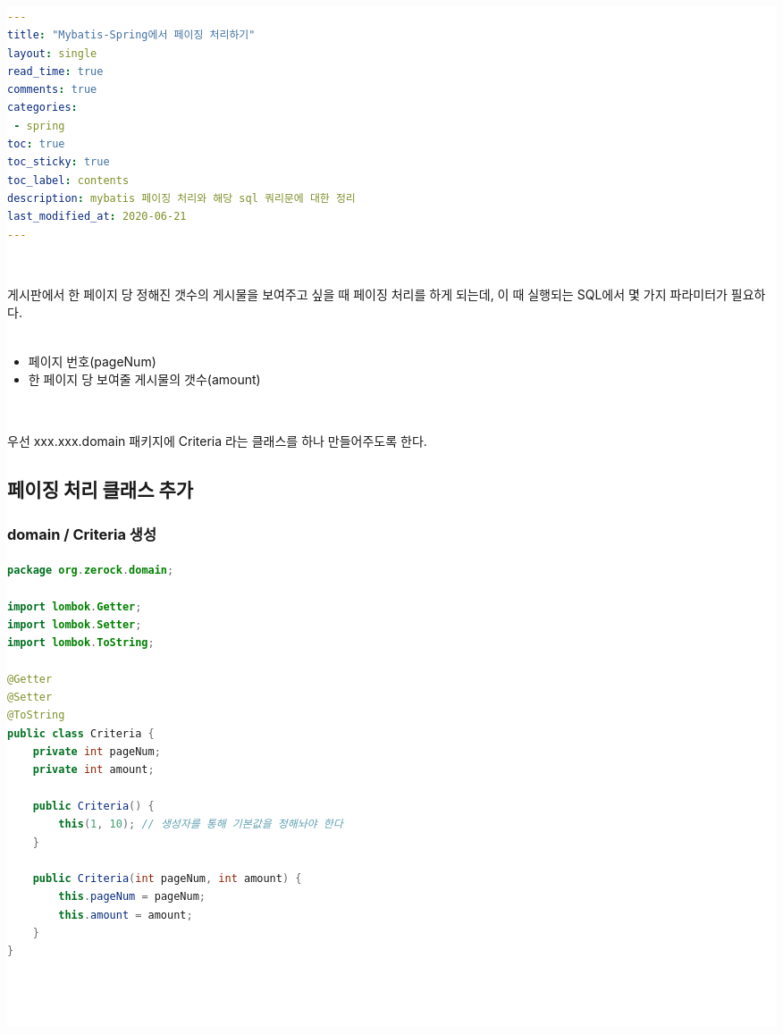 ```yaml
---
title: "Mybatis-Spring에서 페이징 처리하기"
layout: single    
read_time: true    
comments: true   
categories: 
 - spring  
toc: true    
toc_sticky: true    
toc_label: contents    
description: mybatis 페이징 처리와 해당 sql 쿼리문에 대한 정리
last_modified_at: 2020-06-21   
---   
```


<br> 

게시판에서 한 페이지 당 정해진 갯수의 게시물을 보여주고 싶을 때 페이징 처리를 하게 되는데, 
이 때 실행되는 SQL에서 몇 가지 파라미터가 필요하다.  
<br>

- 페이지 번호(pageNum)
- 한 페이지 당 보여줄 게시물의 갯수(amount) <br>
<br>

우선 xxx.xxx.domain 패키지에 Criteria 라는 클래스를 하나 만들어주도록 한다. 
<br>

## 페이징 처리 클래스 추가

### domain / Criteria 생성
```java
package org.zerock.domain;

import lombok.Getter;
import lombok.Setter;
import lombok.ToString;

@Getter
@Setter
@ToString
public class Criteria {
	private int pageNum;
	private int amount;
	
	public Criteria() {
		this(1, 10); // 생성자를 통해 기본값을 정해놔야 한다
	}
	
	public Criteria(int pageNum, int amount) {
		this.pageNum = pageNum;
		this.amount = amount;
	}
}

```
<br>
<br>
<br>
